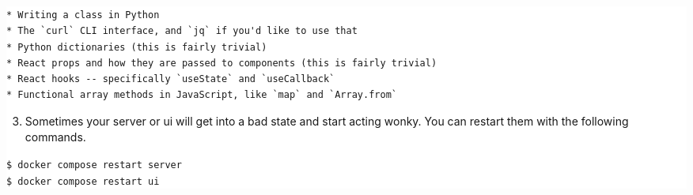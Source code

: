     * Writing a class in Python
    * The `curl` CLI interface, and `jq` if you'd like to use that
    * Python dictionaries (this is fairly trivial)
    * React props and how they are passed to components (this is fairly trivial)
    * React hooks -- specifically `useState` and `useCallback`
    * Functional array methods in JavaScript, like `map` and `Array.from`

3. Sometimes your server or ui will get into a bad state and start
acting wonky. You can restart them with the following commands.

```
$ docker compose restart server
$ docker compose restart ui
```
